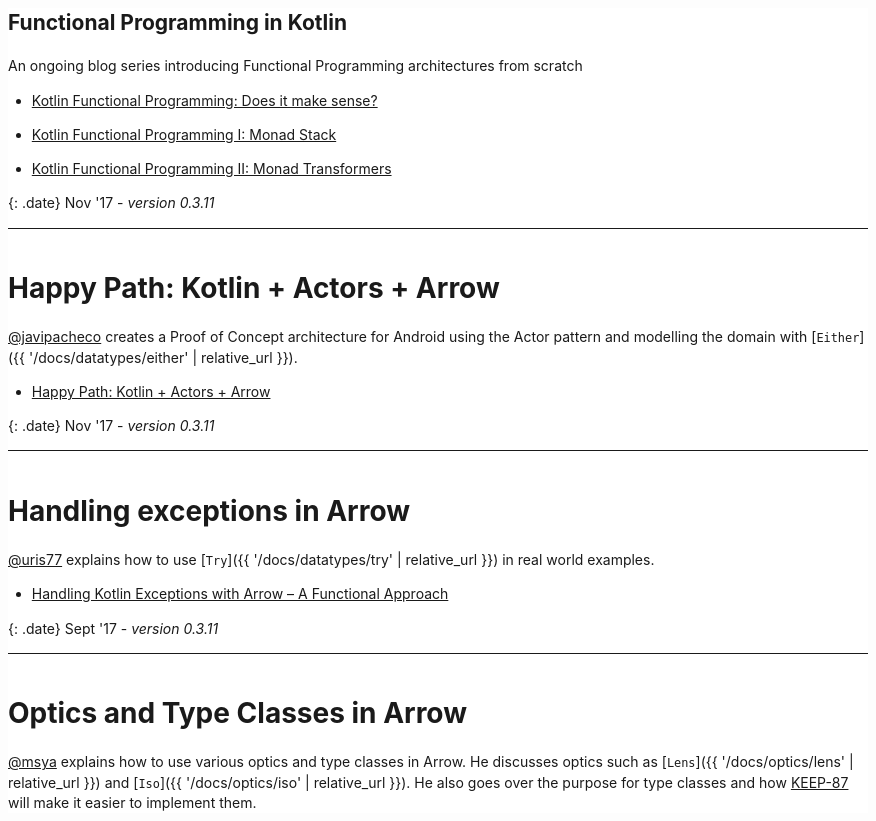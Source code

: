 
## Functional Programming in Kotlin

An ongoing blog series introducing Functional Programming architectures from scratch

- [Kotlin Functional Programming: Does it make sense?](https://medium.com/@JorgeCastilloPr/kotlin-functional-programming-does-it-make-sense-36ad07e6bacf)

- [Kotlin Functional Programming I: Monad Stack](https://medium.com/@JorgeCastilloPr/kotlin-functional-programming-i-monad-stack-518d1bd8fbee)

- [Kotlin Functional Programming II: Monad Transformers](https://medium.com/@JorgeCastilloPr/kotlin-functional-programming-ii-monad-transformers-b1f020f14dd8)

{: .date}
Nov '17 - *version 0.3.11*

---

# Happy Path: Kotlin + Actors + Arrow

[@javipacheco](https://github.com/javipacheco) creates a Proof of Concept architecture for Android using the Actor pattern and modelling the domain with [`Either`]({{ '/docs/datatypes/either' | relative_url }}).

- [Happy Path: Kotlin + Actors + Arrow](https://medium.com/@javipacheco/happy-path-kotlin-actors-arrow-proof-of-concept-322e9099d2ea)

{: .date}
Nov '17 - *version 0.3.11*

---

# Handling exceptions in Arrow

[@uris77](https://github.com/uris77) explains how to use [`Try`]({{ '/docs/datatypes/try' | relative_url }}) in real world examples.

- [Handling Kotlin Exceptions with Arrow – A Functional Approach](https://www.spantree.net/blog/2017/09/15/kotlin-exception-handling-with-kategory.html)

{: .date}
Sept '17 - *version 0.3.11*

---

# Optics and Type Classes in Arrow

[@msya](https://github.com/msya) explains how to use various optics and type classes in Arrow. He discusses optics such as 
[`Lens`]({{ '/docs/optics/lens' | relative_url }}) and [`Iso`]({{ '/docs/optics/iso' | relative_url }}). He also goes over the purpose for type classes and how [KEEP-87](https://github.com/Kotlin/KEEP/pull/87) will make it easier to implement them.
